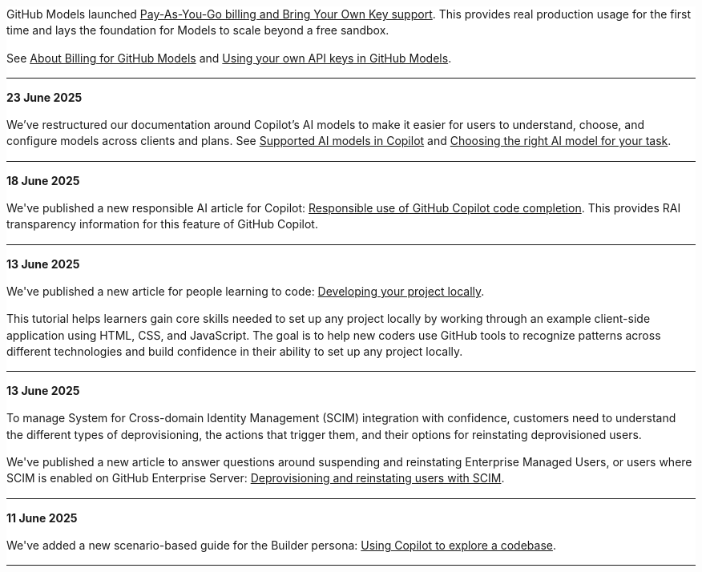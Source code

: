 GitHub Models launched [Pay-As-You-Go billing and Bring Your Own Key support](https://github.blog/changelog/2025-06-24-github-models-now-supports-moving-beyond-free-limits/). This provides real production usage for the first time and lays the foundation for Models to scale beyond a free sandbox.

See [About Billing for GitHub Models](https://docs.github.com/billing/managing-billing-for-your-products/about-billing-for-github-models) and [Using your own API keys in GitHub Models](https://docs.github.com/github-models/github-models-at-scale/set-up-custom-model-integration-models-byok).

<hr>

**23 June 2025**

We’ve restructured our documentation around Copilot’s AI models to make it easier for users to understand, choose, and configure models across clients and plans. See [Supported AI models in Copilot](https://docs.github.com/copilot/using-github-copilot/ai-models/supported-ai-models-in-copilot) and [Choosing the right AI model for your task](https://docs.github.com/copilot/reference/ai-models/model-comparison).

<hr>

**18 June 2025**

We've published a new responsible AI article for Copilot: [Responsible use of GitHub Copilot code completion](https://docs.github.com/copilot/responsible-use-of-github-copilot-features/responsible-use-of-github-copilot-code-completion). This provides RAI transparency information for this feature of GitHub Copilot.

<hr>

**13 June 2025**

We've published a new article for people learning to code: [Developing your project locally](https://docs.github.com/get-started/learning-to-code/developing-your-project-locally).

This tutorial helps learners gain core skills needed to set up any project locally by working through an example client-side application using HTML, CSS, and JavaScript. The goal is to help new coders use GitHub tools to recognize patterns across different technologies and build confidence in their ability to set up any project locally.

<hr>

**13 June 2025**

To manage System for Cross-domain Identity Management (SCIM) integration with confidence, customers need to understand the different types of deprovisioning, the actions that trigger them, and their options for reinstating deprovisioned users.

We've published a new article to answer questions around suspending and reinstating Enterprise Managed Users, or users where SCIM is enabled on GitHub Enterprise Server: [Deprovisioning and reinstating users with SCIM](https://docs.github.com/enterprise-cloud@latest/admin/managing-iam/provisioning-user-accounts-with-scim/deprovisioning-and-reinstating-users).

<hr>

**11 June 2025**

We've added a new scenario-based guide for the Builder persona: [Using Copilot to explore a codebase](https://docs.github.com/copilot/tutorials/using-copilot-to-explore-a-codebase).

<hr>
